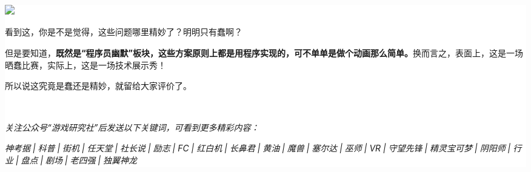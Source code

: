  <img src="https://picx.zhimg.com/50/v2-34a2938439587397cd1bd761f7730b2d_720w.gif?source=1940ef5c" data-rawwidth="472" data-rawheight="280" data-original-token="v2-34a2938439587397cd1bd761f7730b2d" data-thumbnail="https://picx.zhimg.com/50/v2-34a2938439587397cd1bd761f7730b2d_720w.jpg?source=1940ef5c" class="origin_image zh-lightbox-thumb" width="472" data-original="https://pic1.zhimg.com/v2-34a2938439587397cd1bd761f7730b2d_r.jpg?source=1940ef5c">
 </figure>
 <br>
 <p data-pid="q2zrUrXO">看到这，你是不是觉得，这些问题哪里精妙了？明明只有蠢啊？</p>
 <p data-pid="TEAEoQ87">但是要知道，<b>既然是“程序员幽默”板块，这些方案原则上都是用程序实现的，可不单单是做个动画那么简单。</b>换而言之，表面上，这是一场晒蠢比赛，实际上，这是一场技术展示秀！</p>
 <p data-pid="TCPkiEF7">所以说这究竟是蠢还是精妙，就留给大家评价了。</p>
 <br>
 <p data-pid="o3dowgSw"><i>关注公众号“游戏研究社”后发送以下关键词，可看到更多精彩内容：</i></p>
 <p data-pid="ksYk9JN8"><i>神考据 | 科普 | 街机 | 任天堂 | 社长说 | 励志 | FC | 红白机 | 长鼻君 | 黄油 | 魔兽 | 塞尔达 | 巫师 | VR | 守望先锋 | 精灵宝可梦 | 阴阳师 | 行业 | 盘点 | 剧场 | 老四强 | 独翼神龙</i></p>
</body>